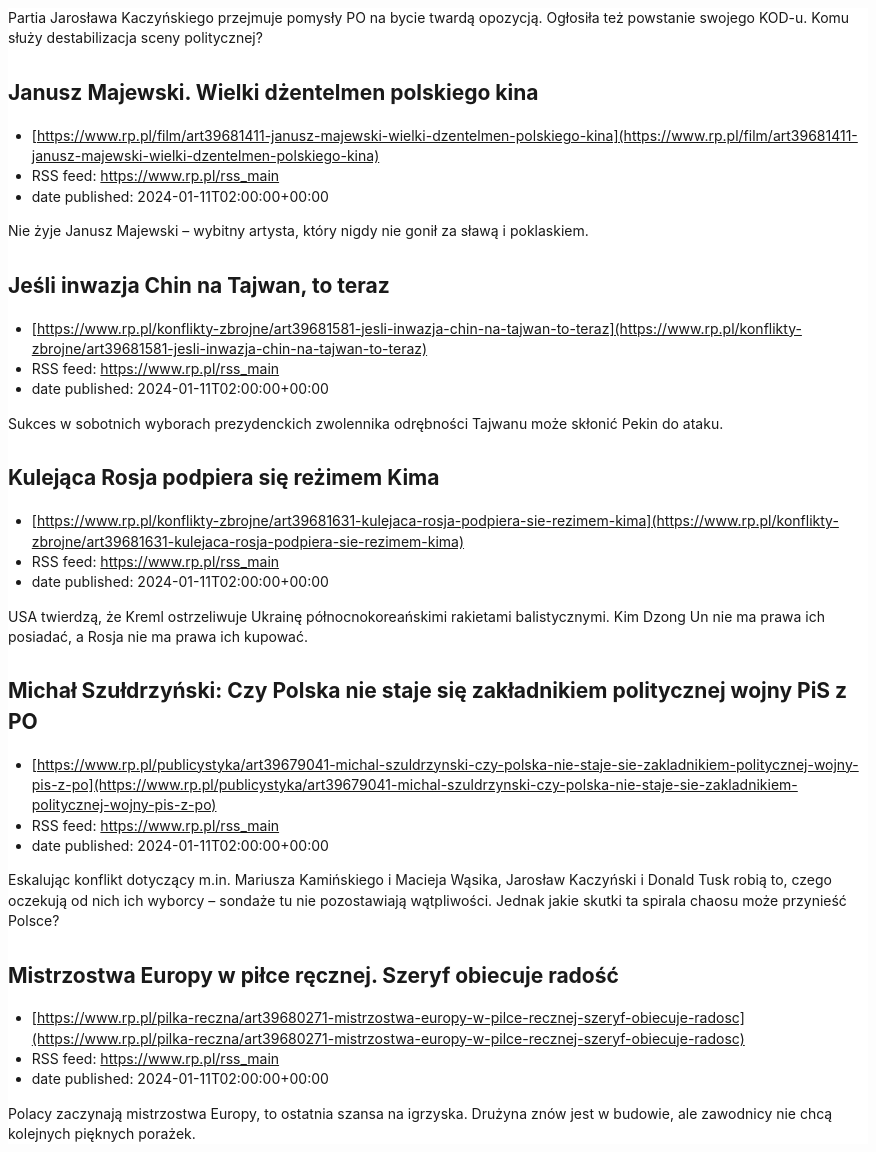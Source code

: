 Partia Jarosława Kaczyńskiego przejmuje pomysły PO na bycie twardą opozycją. Ogłosiła też powstanie swojego KOD-u. Komu służy destabilizacja sceny politycznej?

## Janusz Majewski. Wielki dżentelmen polskiego kina
 - [https://www.rp.pl/film/art39681411-janusz-majewski-wielki-dzentelmen-polskiego-kina](https://www.rp.pl/film/art39681411-janusz-majewski-wielki-dzentelmen-polskiego-kina)
 - RSS feed: https://www.rp.pl/rss_main
 - date published: 2024-01-11T02:00:00+00:00

Nie żyje Janusz Majewski – wybitny artysta, który nigdy nie gonił za sławą i poklaskiem.

## Jeśli inwazja Chin na Tajwan, to teraz
 - [https://www.rp.pl/konflikty-zbrojne/art39681581-jesli-inwazja-chin-na-tajwan-to-teraz](https://www.rp.pl/konflikty-zbrojne/art39681581-jesli-inwazja-chin-na-tajwan-to-teraz)
 - RSS feed: https://www.rp.pl/rss_main
 - date published: 2024-01-11T02:00:00+00:00

Sukces w sobotnich wyborach prezydenckich zwolennika odrębności Tajwanu może skłonić Pekin do ataku.

## Kulejąca Rosja podpiera się reżimem Kima
 - [https://www.rp.pl/konflikty-zbrojne/art39681631-kulejaca-rosja-podpiera-sie-rezimem-kima](https://www.rp.pl/konflikty-zbrojne/art39681631-kulejaca-rosja-podpiera-sie-rezimem-kima)
 - RSS feed: https://www.rp.pl/rss_main
 - date published: 2024-01-11T02:00:00+00:00

USA twierdzą, że Kreml ostrzeliwuje Ukrainę północnokoreańskimi rakietami balistycznymi. Kim Dzong Un nie ma prawa ich posiadać, a Rosja nie ma prawa ich kupować.

## Michał Szułdrzyński: Czy Polska nie staje się zakładnikiem politycznej wojny PiS z PO
 - [https://www.rp.pl/publicystyka/art39679041-michal-szuldrzynski-czy-polska-nie-staje-sie-zakladnikiem-politycznej-wojny-pis-z-po](https://www.rp.pl/publicystyka/art39679041-michal-szuldrzynski-czy-polska-nie-staje-sie-zakladnikiem-politycznej-wojny-pis-z-po)
 - RSS feed: https://www.rp.pl/rss_main
 - date published: 2024-01-11T02:00:00+00:00

Eskalując konflikt dotyczący m.in. Mariusza Kamińskiego i Macieja Wąsika, Jarosław Kaczyński i Donald Tusk robią to, czego oczekują od nich ich wyborcy – sondaże tu nie pozostawiają wątpliwości. Jednak jakie skutki ta spirala chaosu może przynieść Polsce?

## Mistrzostwa Europy w piłce ręcznej. Szeryf obiecuje radość
 - [https://www.rp.pl/pilka-reczna/art39680271-mistrzostwa-europy-w-pilce-recznej-szeryf-obiecuje-radosc](https://www.rp.pl/pilka-reczna/art39680271-mistrzostwa-europy-w-pilce-recznej-szeryf-obiecuje-radosc)
 - RSS feed: https://www.rp.pl/rss_main
 - date published: 2024-01-11T02:00:00+00:00

Polacy zaczynają mistrzostwa Europy, to ostatnia szansa na igrzyska. Drużyna znów jest w budowie, ale zawodnicy nie chcą kolejnych pięknych porażek.

